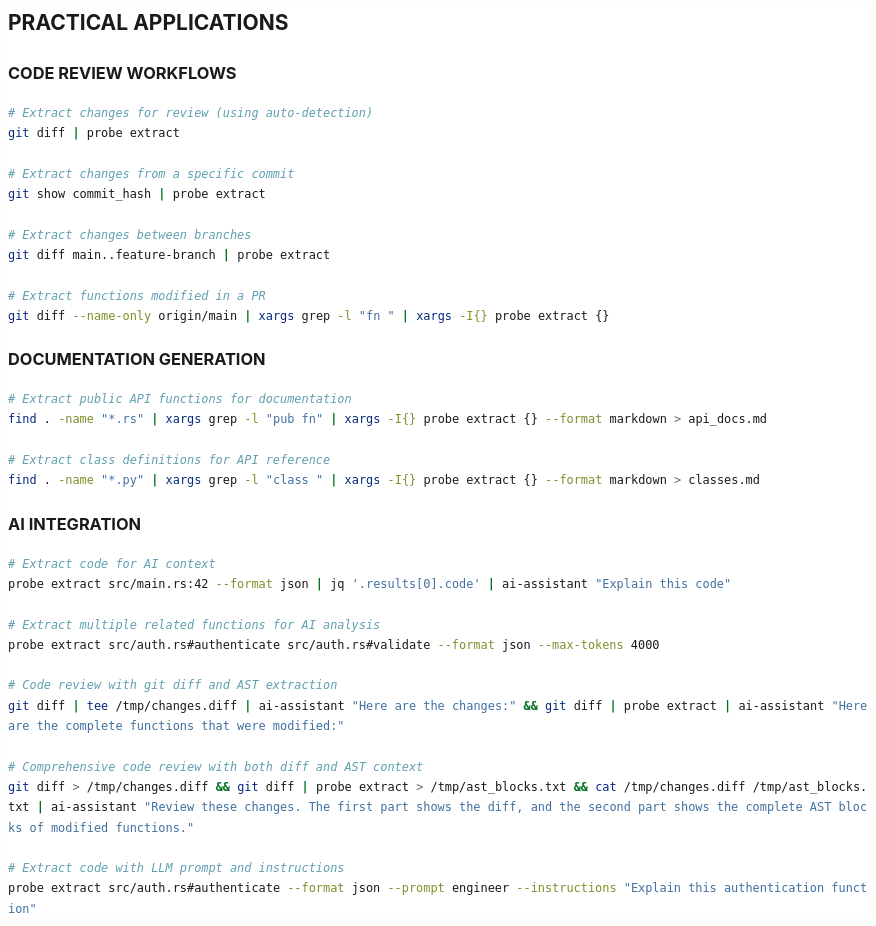 ## PRACTICAL APPLICATIONS

### CODE REVIEW WORKFLOWS

```bash
# Extract changes for review (using auto-detection)
git diff | probe extract

# Extract changes from a specific commit
git show commit_hash | probe extract

# Extract changes between branches
git diff main..feature-branch | probe extract

# Extract functions modified in a PR
git diff --name-only origin/main | xargs grep -l "fn " | xargs -I{} probe extract {}
```

### DOCUMENTATION GENERATION

```bash
# Extract public API functions for documentation
find . -name "*.rs" | xargs grep -l "pub fn" | xargs -I{} probe extract {} --format markdown > api_docs.md

# Extract class definitions for API reference
find . -name "*.py" | xargs grep -l "class " | xargs -I{} probe extract {} --format markdown > classes.md
```

### AI INTEGRATION

```bash
# Extract code for AI context
probe extract src/main.rs:42 --format json | jq '.results[0].code' | ai-assistant "Explain this code"

# Extract multiple related functions for AI analysis
probe extract src/auth.rs#authenticate src/auth.rs#validate --format json --max-tokens 4000

# Code review with git diff and AST extraction
git diff | tee /tmp/changes.diff | ai-assistant "Here are the changes:" && git diff | probe extract | ai-assistant "Here are the complete functions that were modified:"

# Comprehensive code review with both diff and AST context
git diff > /tmp/changes.diff && git diff | probe extract > /tmp/ast_blocks.txt && cat /tmp/changes.diff /tmp/ast_blocks.txt | ai-assistant "Review these changes. The first part shows the diff, and the second part shows the complete AST blocks of modified functions."

# Extract code with LLM prompt and instructions
probe extract src/auth.rs#authenticate --format json --prompt engineer --instructions "Explain this authentication function"
```
